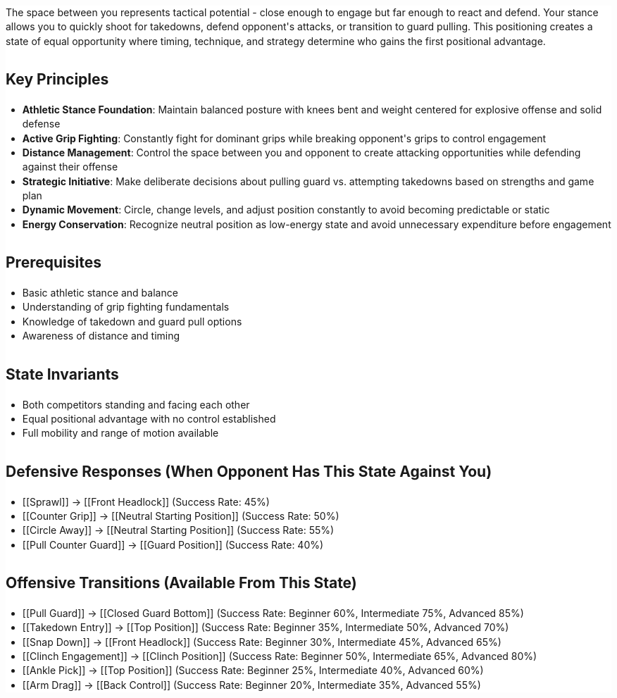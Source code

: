 The space between you represents tactical potential - close enough to engage but far enough to react and defend. Your stance allows you to quickly shoot for takedowns, defend opponent's attacks, or transition to guard pulling. This positioning creates a state of equal opportunity where timing, technique, and strategy determine who gains the first positional advantage.

## Key Principles
- **Athletic Stance Foundation**: Maintain balanced posture with knees bent and weight centered for explosive offense and solid defense
- **Active Grip Fighting**: Constantly fight for dominant grips while breaking opponent's grips to control engagement
- **Distance Management**: Control the space between you and opponent to create attacking opportunities while defending against their offense
- **Strategic Initiative**: Make deliberate decisions about pulling guard vs. attempting takedowns based on strengths and game plan
- **Dynamic Movement**: Circle, change levels, and adjust position constantly to avoid becoming predictable or static
- **Energy Conservation**: Recognize neutral position as low-energy state and avoid unnecessary expenditure before engagement

## Prerequisites
- Basic athletic stance and balance
- Understanding of grip fighting fundamentals
- Knowledge of takedown and guard pull options
- Awareness of distance and timing

## State Invariants
- Both competitors standing and facing each other
- Equal positional advantage with no control established
- Full mobility and range of motion available

## Defensive Responses (When Opponent Has This State Against You)
- [[Sprawl]] → [[Front Headlock]] (Success Rate: 45%)
- [[Counter Grip]] → [[Neutral Starting Position]] (Success Rate: 50%)
- [[Circle Away]] → [[Neutral Starting Position]] (Success Rate: 55%)
- [[Pull Counter Guard]] → [[Guard Position]] (Success Rate: 40%)

## Offensive Transitions (Available From This State)
- [[Pull Guard]] → [[Closed Guard Bottom]] (Success Rate: Beginner 60%, Intermediate 75%, Advanced 85%)
- [[Takedown Entry]] → [[Top Position]] (Success Rate: Beginner 35%, Intermediate 50%, Advanced 70%)
- [[Snap Down]] → [[Front Headlock]] (Success Rate: Beginner 30%, Intermediate 45%, Advanced 65%)
- [[Clinch Engagement]] → [[Clinch Position]] (Success Rate: Beginner 50%, Intermediate 65%, Advanced 80%)
- [[Ankle Pick]] → [[Top Position]] (Success Rate: Beginner 25%, Intermediate 40%, Advanced 60%)
- [[Arm Drag]] → [[Back Control]] (Success Rate: Beginner 20%, Intermediate 35%, Advanced 55%)
